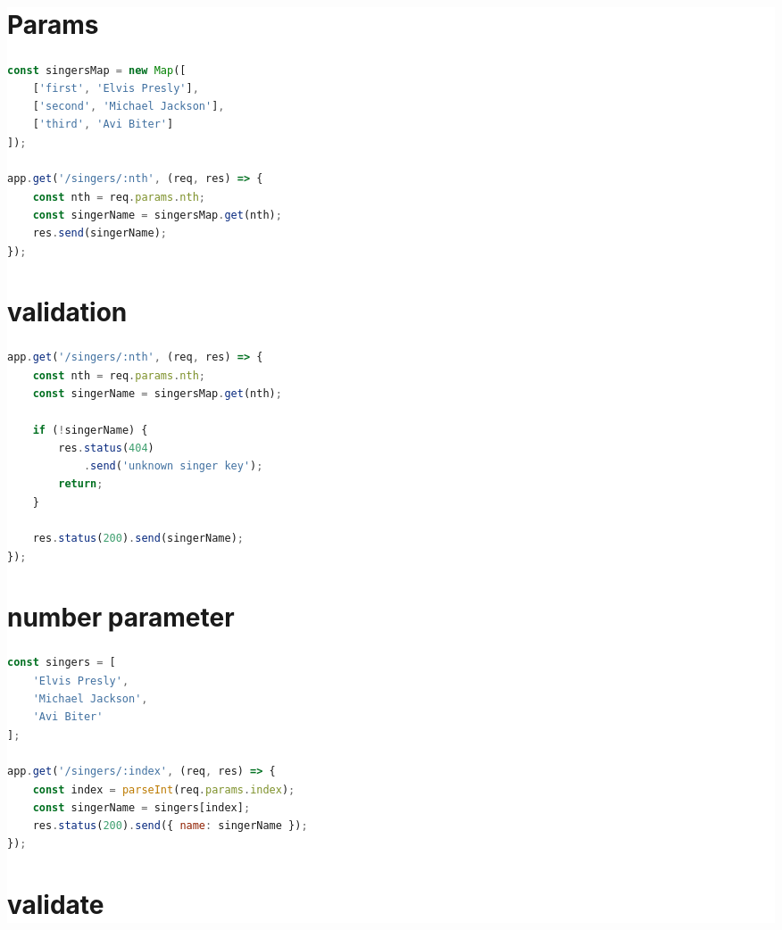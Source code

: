 # Params

```javascript
const singersMap = new Map([
	['first', 'Elvis Presly'],
	['second', 'Michael Jackson'],
	['third', 'Avi Biter']
]);

app.get('/singers/:nth', (req, res) => {
	const nth = req.params.nth;
	const singerName = singersMap.get(nth);
	res.send(singerName);
});
```

# validation

```javascript
app.get('/singers/:nth', (req, res) => {
	const nth = req.params.nth;
	const singerName = singersMap.get(nth);

	if (!singerName) {
		res.status(404)
			.send('unknown singer key');
		return;
	}

	res.status(200).send(singerName);
});
```

# number parameter

```javascript
const singers = [
	'Elvis Presly',
	'Michael Jackson',
	'Avi Biter'
];

app.get('/singers/:index', (req, res) => {
	const index = parseInt(req.params.index);
	const singerName = singers[index];
	res.status(200).send({ name: singerName });
});
```

# validate
